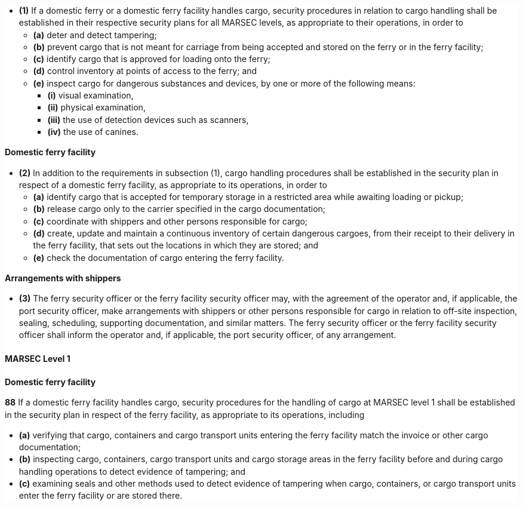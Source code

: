 - **(1)** If a domestic ferry or a domestic ferry facility handles cargo, security procedures in relation to cargo handling shall be established in their respective security plans for all MARSEC levels, as appropriate to their operations, in order to
	- **(a)** deter and detect tampering;
	- **(b)** prevent cargo that is not meant for carriage from being accepted and stored on the ferry or in the ferry facility;
	- **(c)** identify cargo that is approved for loading onto the ferry;
	- **(d)** control inventory at points of access to the ferry; and
	- **(e)** inspect cargo for dangerous substances and devices, by one or more of the following means:
		- **(i)** visual examination,
		- **(ii)** physical examination,
		- **(iii)** the use of detection devices such as scanners,
		- **(iv)** the use of canines.

**Domestic ferry facility**

- **(2)** In addition to the requirements in subsection (1), cargo handling procedures shall be established in the security plan in respect of a domestic ferry facility, as appropriate to its operations, in order to
	- **(a)** identify cargo that is accepted for temporary storage in a restricted area while awaiting loading or pickup;
	- **(b)** release cargo only to the carrier specified in the cargo documentation;
	- **(c)** coordinate with shippers and other persons responsible for cargo;
	- **(d)** create, update and maintain a continuous inventory of certain dangerous cargoes, from their receipt to their delivery in the ferry facility, that sets out the locations in which they are stored; and
	- **(e)** check the documentation of cargo entering the ferry facility.

**Arrangements with shippers**

- **(3)** The ferry security officer or the ferry facility security officer may, with the agreement of the operator and, if applicable, the port security officer, make arrangements with shippers or other persons responsible for cargo in relation to off-site inspection, sealing, scheduling, supporting documentation, and similar matters. The ferry security officer or the ferry facility security officer shall inform the operator and, if applicable, the port security officer, of any arrangement.




#### MARSEC Level 1



**Domestic ferry facility**

**88** If a domestic ferry facility handles cargo, security procedures for the handling of cargo at MARSEC level 1 shall be established in the security plan in respect of the ferry facility, as appropriate to its operations, including
- **(a)** verifying that cargo, containers and cargo transport units entering the ferry facility match the invoice or other cargo documentation;
- **(b)** inspecting cargo, containers, cargo transport units and cargo storage areas in the ferry facility before and during cargo handling operations to detect evidence of tampering; and
- **(c)** examining seals and other methods used to detect evidence of tampering when cargo, containers, or cargo transport units enter the ferry facility or are stored there.

